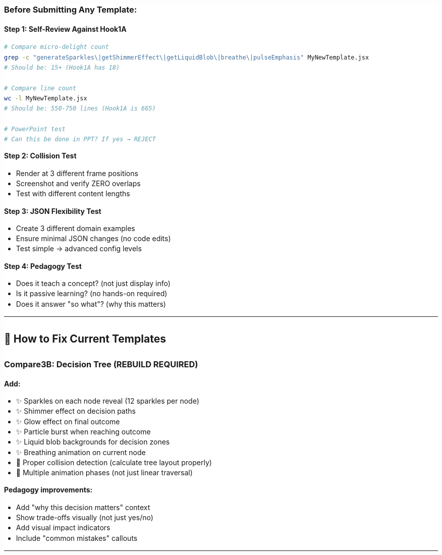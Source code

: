 ### Before Submitting Any Template:

**Step 1: Self-Review Against Hook1A**
```bash
# Compare micro-delight count
grep -c "generateSparkles\|getShimmerEffect\|getLiquidBlob\|breathe\|pulseEmphasis" MyNewTemplate.jsx
# Should be: 15+ (Hook1A has 18)

# Compare line count
wc -l MyNewTemplate.jsx
# Should be: 550-750 lines (Hook1A is 665)

# PowerPoint test
# Can this be done in PPT? If yes → REJECT
```

**Step 2: Collision Test**
- Render at 3 different frame positions
- Screenshot and verify ZERO overlaps
- Test with different content lengths

**Step 3: JSON Flexibility Test**
- Create 3 different domain examples
- Ensure minimal JSON changes (no code edits)
- Test simple → advanced config levels

**Step 4: Pedagogy Test**
- Does it teach a concept? (not just display info)
- Is it passive learning? (no hands-on required)
- Does it answer "so what"? (why this matters)

---

## 🔧 How to Fix Current Templates

### Compare3B: Decision Tree (REBUILD REQUIRED)

**Add:**
- ✨ Sparkles on each node reveal (12 sparkles per node)
- ✨ Shimmer effect on decision paths
- ✨ Glow effect on final outcome
- ✨ Particle burst when reaching outcome
- ✨ Liquid blob backgrounds for decision zones
- ✨ Breathing animation on current node
- 🔧 Proper collision detection (calculate tree layout properly)
- 🔧 Multiple animation phases (not just linear traversal)

**Pedagogy improvements:**
- Add "why this decision matters" context
- Show trade-offs visually (not just yes/no)
- Add visual impact indicators
- Include "common mistakes" callouts

---